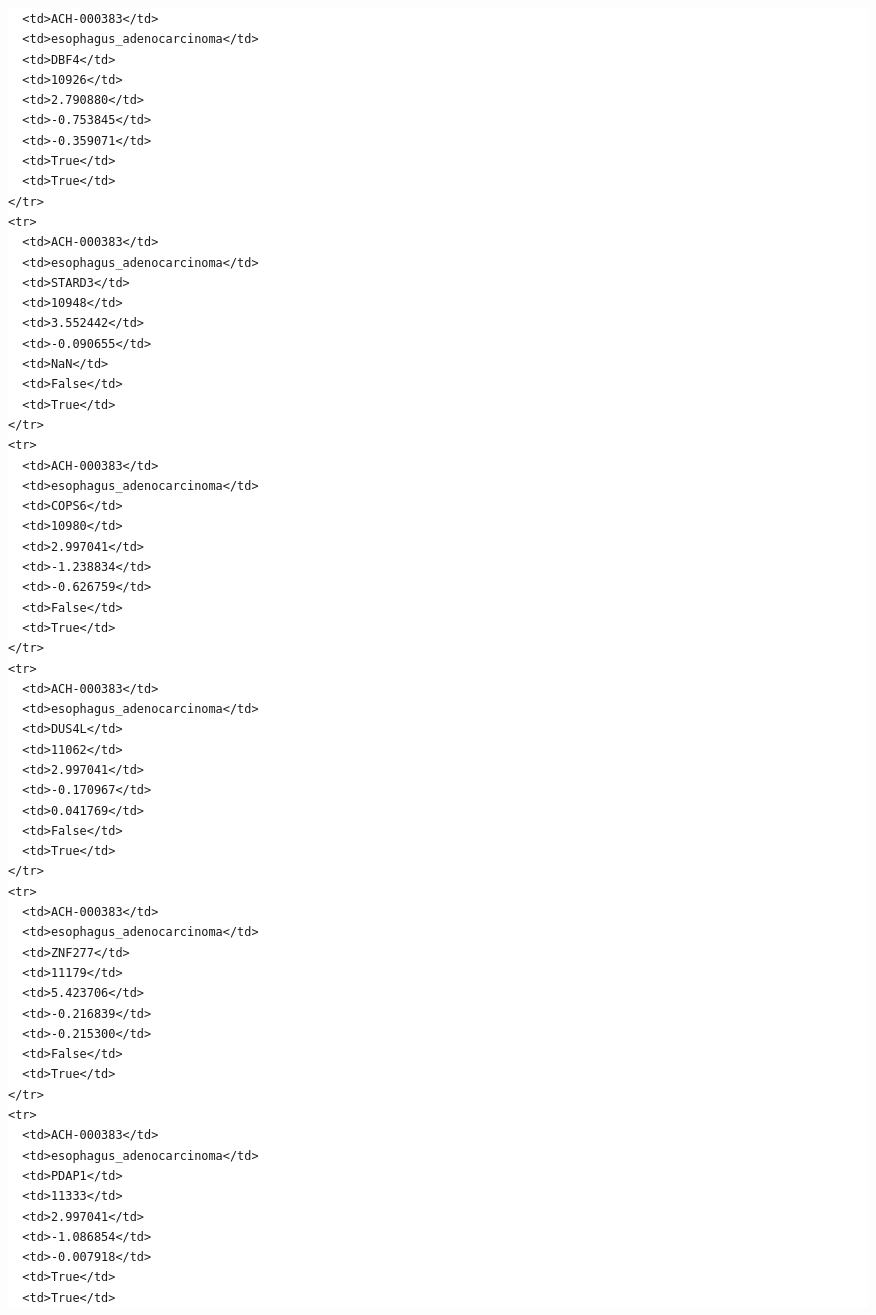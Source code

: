       <td>ACH-000383</td>
      <td>esophagus_adenocarcinoma</td>
      <td>DBF4</td>
      <td>10926</td>
      <td>2.790880</td>
      <td>-0.753845</td>
      <td>-0.359071</td>
      <td>True</td>
      <td>True</td>
    </tr>
    <tr>
      <td>ACH-000383</td>
      <td>esophagus_adenocarcinoma</td>
      <td>STARD3</td>
      <td>10948</td>
      <td>3.552442</td>
      <td>-0.090655</td>
      <td>NaN</td>
      <td>False</td>
      <td>True</td>
    </tr>
    <tr>
      <td>ACH-000383</td>
      <td>esophagus_adenocarcinoma</td>
      <td>COPS6</td>
      <td>10980</td>
      <td>2.997041</td>
      <td>-1.238834</td>
      <td>-0.626759</td>
      <td>False</td>
      <td>True</td>
    </tr>
    <tr>
      <td>ACH-000383</td>
      <td>esophagus_adenocarcinoma</td>
      <td>DUS4L</td>
      <td>11062</td>
      <td>2.997041</td>
      <td>-0.170967</td>
      <td>0.041769</td>
      <td>False</td>
      <td>True</td>
    </tr>
    <tr>
      <td>ACH-000383</td>
      <td>esophagus_adenocarcinoma</td>
      <td>ZNF277</td>
      <td>11179</td>
      <td>5.423706</td>
      <td>-0.216839</td>
      <td>-0.215300</td>
      <td>False</td>
      <td>True</td>
    </tr>
    <tr>
      <td>ACH-000383</td>
      <td>esophagus_adenocarcinoma</td>
      <td>PDAP1</td>
      <td>11333</td>
      <td>2.997041</td>
      <td>-1.086854</td>
      <td>-0.007918</td>
      <td>True</td>
      <td>True</td>